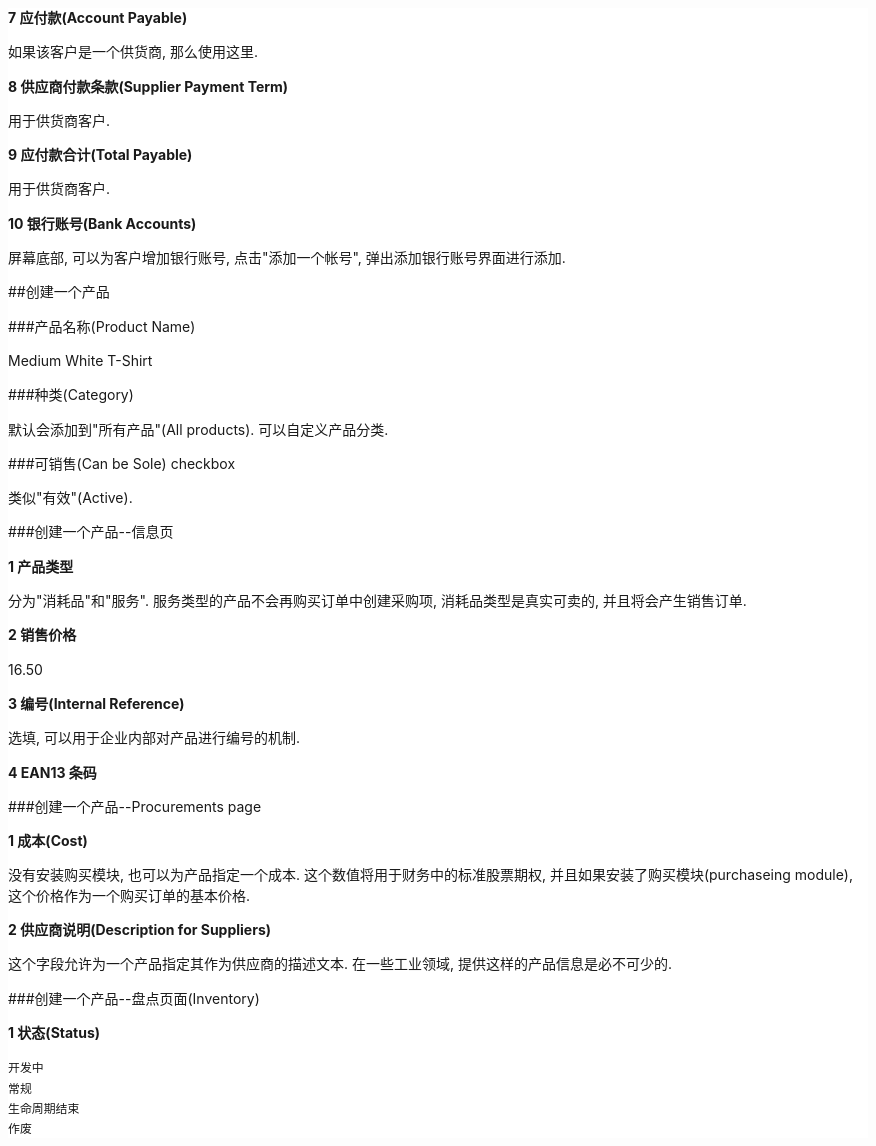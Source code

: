 **7 应付款(Account Payable)**

如果该客户是一个供货商, 那么使用这里.

**8 供应商付款条款(Supplier Payment Term)**

用于供货商客户.

**9 应付款合计(Total Payable)**

用于供货商客户.

**10 银行账号(Bank Accounts)**

屏幕底部, 可以为客户增加银行账号, 点击"添加一个帐号", 弹出添加银行账号界面进行添加.


##创建一个产品

###产品名称(Product Name)

Medium White T-Shirt

###种类(Category)

默认会添加到"所有产品"(All products). 可以自定义产品分类.

###可销售(Can be Sole) checkbox

类似"有效"(Active).

###创建一个产品--信息页

**1 产品类型**

分为"消耗品"和"服务". 服务类型的产品不会再购买订单中创建采购项, 消耗品类型是真实可卖的, 并且将会产生销售订单.

**2 销售价格**

16.50

**3 编号(Internal Reference)**

选填, 可以用于企业内部对产品进行编号的机制.

**4 EAN13 条码**

###创建一个产品--Procurements page

**1 成本(Cost)**

没有安装购买模块, 也可以为产品指定一个成本. 这个数值将用于财务中的标准股票期权, 并且如果安装了购买模块(purchaseing module), 这个价格作为一个购买订单的基本价格.

**2 供应商说明(Description for Suppliers)**

这个字段允许为一个产品指定其作为供应商的描述文本. 在一些工业领域, 提供这样的产品信息是必不可少的.

###创建一个产品--盘点页面(Inventory)

**1 状态(Status)**

    开发中
    常规
    生命周期结束
    作废
